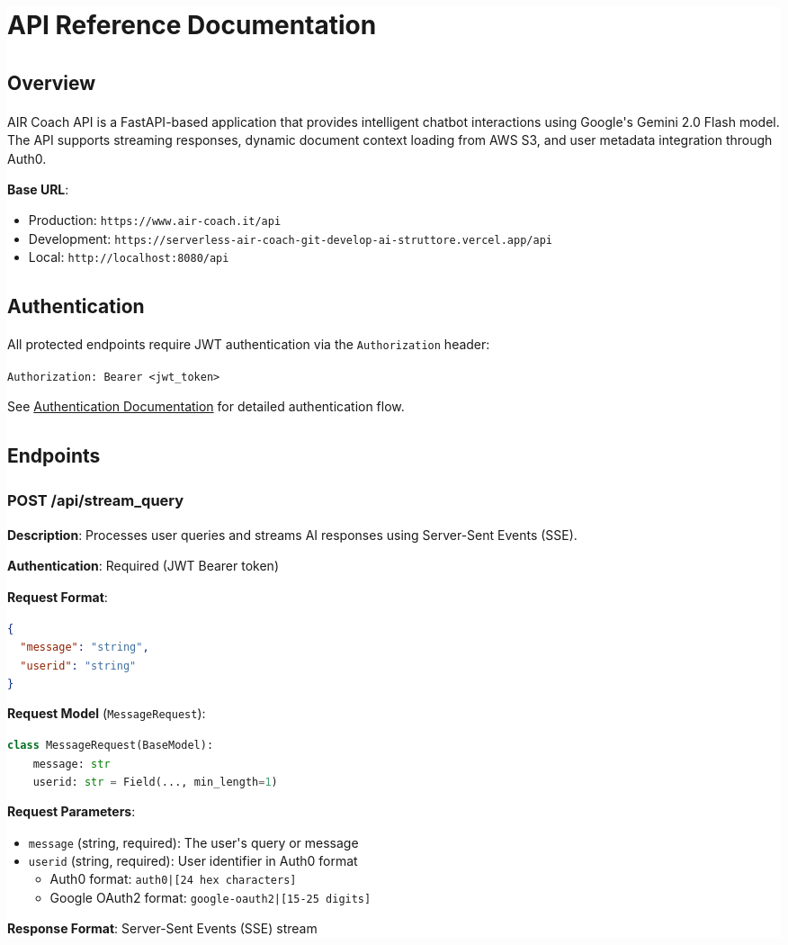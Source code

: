 # API Reference Documentation

## Overview

AIR Coach API is a FastAPI-based application that provides intelligent chatbot interactions using Google's Gemini 2.0 Flash model. The API supports streaming responses, dynamic document context loading from AWS S3, and user metadata integration through Auth0.

**Base URL**: 
- Production: `https://www.air-coach.it/api`
- Development: `https://serverless-air-coach-git-develop-ai-struttore.vercel.app/api`
- Local: `http://localhost:8080/api`

## Authentication

All protected endpoints require JWT authentication via the `Authorization` header:

```
Authorization: Bearer <jwt_token>
```

See [Authentication Documentation](./authentication.md) for detailed authentication flow.

## Endpoints

### POST /api/stream_query

**Description**: Processes user queries and streams AI responses using Server-Sent Events (SSE).

**Authentication**: Required (JWT Bearer token)

**Request Format**:
```json
{
  "message": "string",
  "userid": "string"
}
```

**Request Model** (`MessageRequest`):
```python
class MessageRequest(BaseModel):
    message: str
    userid: str = Field(..., min_length=1)
```

**Request Parameters**:
- `message` (string, required): The user's query or message
- `userid` (string, required): User identifier in Auth0 format
  - Auth0 format: `auth0|[24 hex characters]`
  - Google OAuth2 format: `google-oauth2|[15-25 digits]`

**Response Format**: Server-Sent Events (SSE) stream
